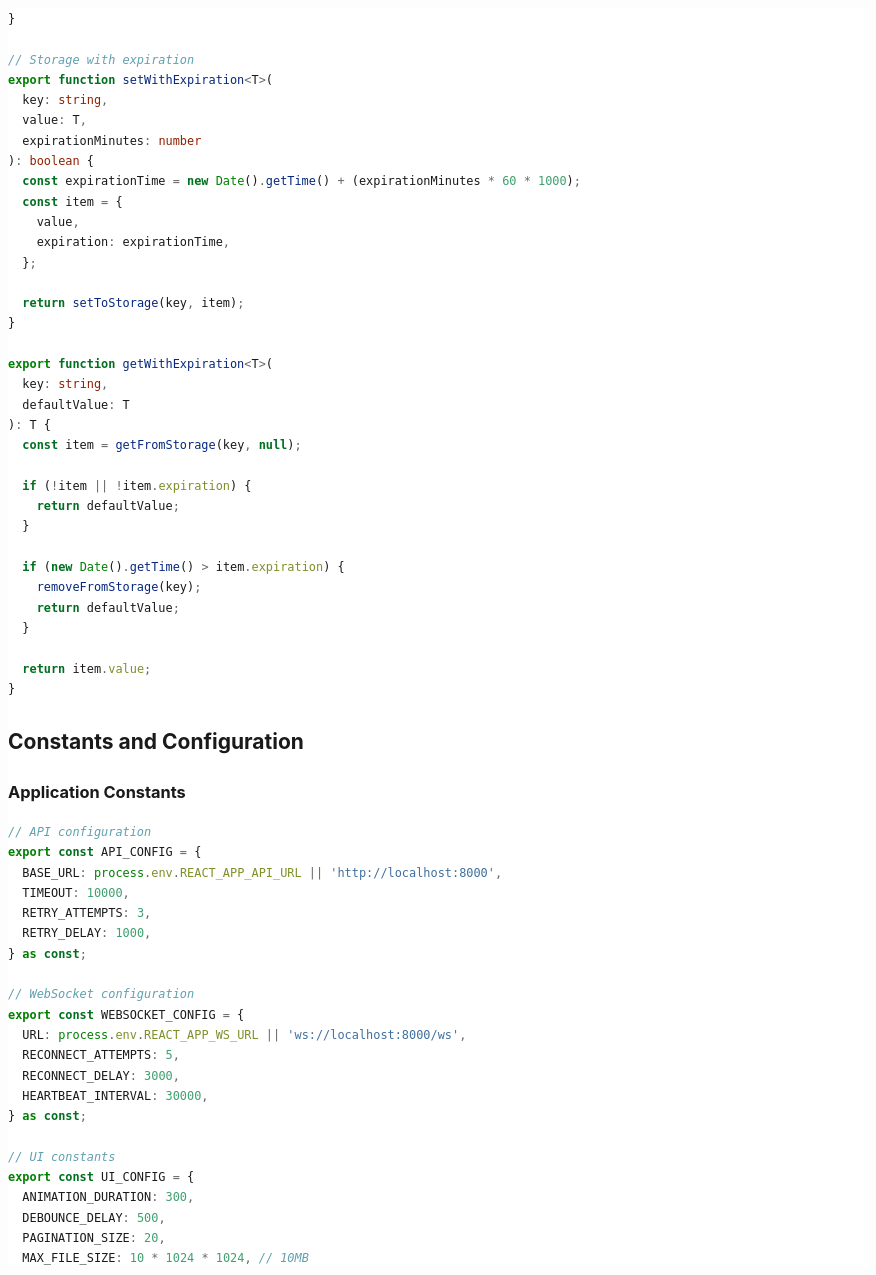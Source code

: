 ```typescript
}

// Storage with expiration
export function setWithExpiration<T>(
  key: string,
  value: T,
  expirationMinutes: number
): boolean {
  const expirationTime = new Date().getTime() + (expirationMinutes * 60 * 1000);
  const item = {
    value,
    expiration: expirationTime,
  };
  
  return setToStorage(key, item);
}

export function getWithExpiration<T>(
  key: string,
  defaultValue: T
): T {
  const item = getFromStorage(key, null);
  
  if (!item || !item.expiration) {
    return defaultValue;
  }
  
  if (new Date().getTime() > item.expiration) {
    removeFromStorage(key);
    return defaultValue;
  }
  
  return item.value;
}
```

## Constants and Configuration

### Application Constants
```typescript
// API configuration
export const API_CONFIG = {
  BASE_URL: process.env.REACT_APP_API_URL || 'http://localhost:8000',
  TIMEOUT: 10000,
  RETRY_ATTEMPTS: 3,
  RETRY_DELAY: 1000,
} as const;

// WebSocket configuration
export const WEBSOCKET_CONFIG = {
  URL: process.env.REACT_APP_WS_URL || 'ws://localhost:8000/ws',
  RECONNECT_ATTEMPTS: 5,
  RECONNECT_DELAY: 3000,
  HEARTBEAT_INTERVAL: 30000,
} as const;

// UI constants
export const UI_CONFIG = {
  ANIMATION_DURATION: 300,
  DEBOUNCE_DELAY: 500,
  PAGINATION_SIZE: 20,
  MAX_FILE_SIZE: 10 * 1024 * 1024, // 10MB
```